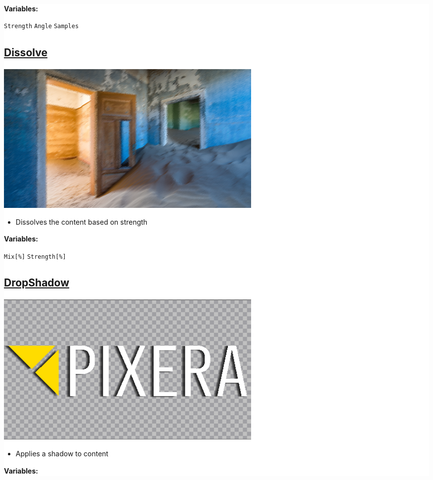 **Variables:**

`Strength`
`Angle`
`Samples`
## [Dissolve](Dissolve.glsl)
<img src="Dissolve.png" alt="Dissolve" width="500"/>

- Dissolves the content based on strength

> 

**Variables:**

`Mix[%]`
`Strength[%]`
## [DropShadow](DropShadow.glsl)
<img src="DropShadow.png" alt="DropShadow" width="500"/>

- Applies a shadow to content

> 

**Variables:**
